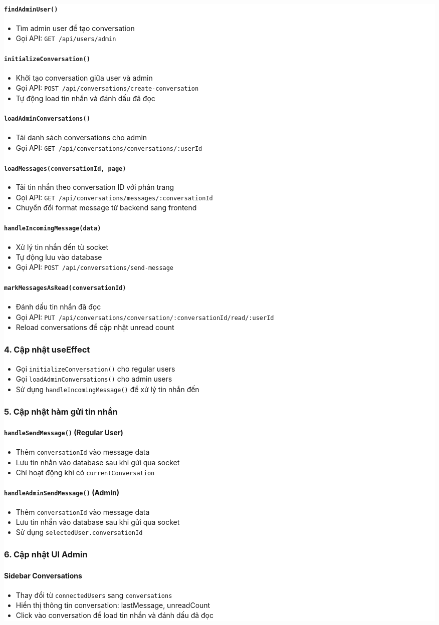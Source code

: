 #### `findAdminUser()`
- Tìm admin user để tạo conversation
- Gọi API: `GET /api/users/admin`

#### `initializeConversation()`
- Khởi tạo conversation giữa user và admin
- Gọi API: `POST /api/conversations/create-conversation`
- Tự động load tin nhắn và đánh dấu đã đọc

#### `loadAdminConversations()`
- Tải danh sách conversations cho admin
- Gọi API: `GET /api/conversations/conversations/:userId`

#### `loadMessages(conversationId, page)`
- Tải tin nhắn theo conversation ID với phân trang
- Gọi API: `GET /api/conversations/messages/:conversationId`
- Chuyển đổi format message từ backend sang frontend

#### `handleIncomingMessage(data)`
- Xử lý tin nhắn đến từ socket
- Tự động lưu vào database
- Gọi API: `POST /api/conversations/send-message`

#### `markMessagesAsRead(conversationId)`
- Đánh dấu tin nhắn đã đọc
- Gọi API: `PUT /api/conversations/conversation/:conversationId/read/:userId`
- Reload conversations để cập nhật unread count

### 4. Cập nhật useEffect
- Gọi `initializeConversation()` cho regular users
- Gọi `loadAdminConversations()` cho admin users
- Sử dụng `handleIncomingMessage()` để xử lý tin nhắn đến

### 5. Cập nhật hàm gửi tin nhắn

#### `handleSendMessage()` (Regular User)
- Thêm `conversationId` vào message data
- Lưu tin nhắn vào database sau khi gửi qua socket
- Chỉ hoạt động khi có `currentConversation`

#### `handleAdminSendMessage()` (Admin)
- Thêm `conversationId` vào message data
- Lưu tin nhắn vào database sau khi gửi qua socket
- Sử dụng `selectedUser.conversationId`

### 6. Cập nhật UI Admin

#### Sidebar Conversations
- Thay đổi từ `connectedUsers` sang `conversations`
- Hiển thị thông tin conversation: lastMessage, unreadCount
- Click vào conversation để load tin nhắn và đánh dấu đã đọc
